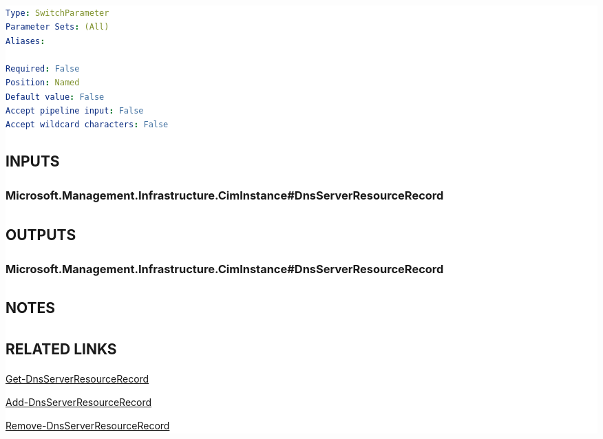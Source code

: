 ```yaml
Type: SwitchParameter
Parameter Sets: (All)
Aliases: 

Required: False
Position: Named
Default value: False
Accept pipeline input: False
Accept wildcard characters: False
```

## INPUTS

### Microsoft.Management.Infrastructure.CimInstance#DnsServerResourceRecord

## OUTPUTS

### Microsoft.Management.Infrastructure.CimInstance#DnsServerResourceRecord

## NOTES

## RELATED LINKS

[Get-DnsServerResourceRecord](./Get-DnsServerResourceRecord.md)

[Add-DnsServerResourceRecord](./Add-DnsServerResourceRecord.md)

[Remove-DnsServerResourceRecord](./Remove-DnsServerResourceRecord.md)

